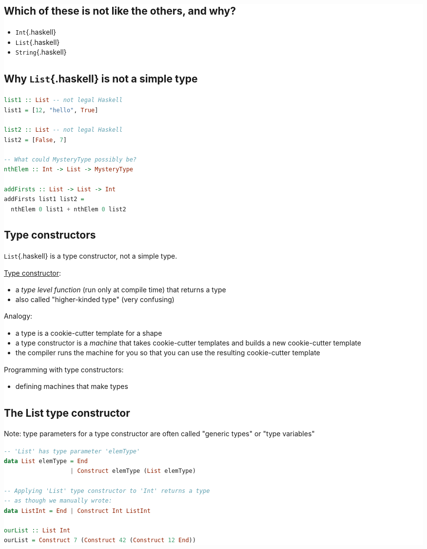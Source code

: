 ## Which of these is not like the others, and why?

- `Int`{.haskell}
- `List`{.haskell}
- `String`{.haskell}

## Why `List`{.haskell} is not a simple type

```haskell
list1 :: List -- not legal Haskell
list1 = [12, "hello", True]

list2 :: List -- not legal Haskell
list2 = [False, 7]

-- What could MysteryType possibly be?
nthElem :: Int -> List -> MysteryType

addFirsts :: List -> List -> Int
addFirsts list1 list2 =
  nthElem 0 list1 + nthElem 0 list2
```

## Type constructors

`List`{.haskell} is a type constructor, not a simple type.


[Type constructor](http://en.wikipedia.org/wiki/Type_constructor):

- a *type level function* (run only at compile time) that returns a type
- also called "higher-kinded type" (very confusing)

Analogy:

- a type is a cookie-cutter template for a shape
- a type constructor is a *machine* that takes cookie-cutter templates and builds a new cookie-cutter template
- the compiler runs the machine for you so that you can use the resulting cookie-cutter template

Programming with type constructors:

- defining machines that make types

## The List type constructor

Note: type parameters for a type constructor are often called "generic types" or "type variables"

```haskell
-- 'List' has type parameter 'elemType'
data List elemType = End
                   | Construct elemType (List elemType)

-- Applying 'List' type constructor to 'Int' returns a type
-- as though we manually wrote:
data ListInt = End | Construct Int ListInt

ourList :: List Int
ourList = Construct 7 (Construct 42 (Construct 12 End))
```
